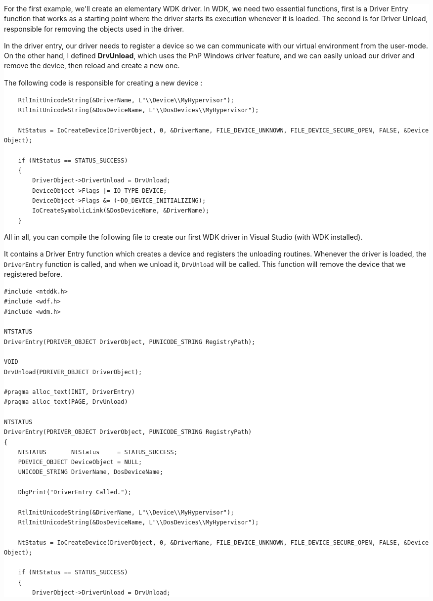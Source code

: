 For the first example, we'll create an elementary WDK driver.
In WDK, we need two essential functions, first is a Driver Entry function that works as a starting point where the driver starts its execution whenever it is loaded. The second is for Driver Unload, responsible for removing the objects used in the driver.

In the driver entry, our driver needs to register a device so we can communicate with our virtual environment from the user-mode. On the other hand, I defined **DrvUnload**, which uses the PnP Windows driver feature, and we can easily unload our driver and remove the device, then reload and create a new one.

The following code is responsible for creating a new device :

```
    RtlInitUnicodeString(&DriverName, L"\\Device\\MyHypervisor");
    RtlInitUnicodeString(&DosDeviceName, L"\\DosDevices\\MyHypervisor");

    NtStatus = IoCreateDevice(DriverObject, 0, &DriverName, FILE_DEVICE_UNKNOWN, FILE_DEVICE_SECURE_OPEN, FALSE, &DeviceObject);

    if (NtStatus == STATUS_SUCCESS)
    {
        DriverObject->DriverUnload = DrvUnload;
        DeviceObject->Flags |= IO_TYPE_DEVICE;
        DeviceObject->Flags &= (~DO_DEVICE_INITIALIZING);
        IoCreateSymbolicLink(&DosDeviceName, &DriverName);
    }
```

All in all, you can compile the following file to create our first WDK driver in Visual Studio (with WDK installed).

It contains a Driver Entry function which creates a device and registers the unloading routines. Whenever the driver is loaded, the `DriverEntry` function is called, and when we unload it, `DrvUnload` will be called. This function will remove the device that we registered before.

```
#include <ntddk.h>
#include <wdf.h>
#include <wdm.h>

NTSTATUS
DriverEntry(PDRIVER_OBJECT DriverObject, PUNICODE_STRING RegistryPath);

VOID
DrvUnload(PDRIVER_OBJECT DriverObject);

#pragma alloc_text(INIT, DriverEntry)
#pragma alloc_text(PAGE, DrvUnload)

NTSTATUS
DriverEntry(PDRIVER_OBJECT DriverObject, PUNICODE_STRING RegistryPath)
{
    NTSTATUS       NtStatus     = STATUS_SUCCESS;
    PDEVICE_OBJECT DeviceObject = NULL;
    UNICODE_STRING DriverName, DosDeviceName;

    DbgPrint("DriverEntry Called.");

    RtlInitUnicodeString(&DriverName, L"\\Device\\MyHypervisor");
    RtlInitUnicodeString(&DosDeviceName, L"\\DosDevices\\MyHypervisor");

    NtStatus = IoCreateDevice(DriverObject, 0, &DriverName, FILE_DEVICE_UNKNOWN, FILE_DEVICE_SECURE_OPEN, FALSE, &DeviceObject);

    if (NtStatus == STATUS_SUCCESS)
    {
        DriverObject->DriverUnload = DrvUnload;
```